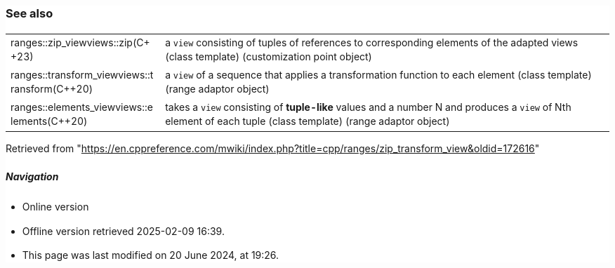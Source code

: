### See also

|  |  |
| --- | --- |
| ranges::zip_viewviews::zip(C++23) | a `view` consisting of tuples of references to corresponding elements of the adapted views (class template) (customization point object) |
| ranges::transform_viewviews::transform(C++20) | a `view` of a sequence that applies a transformation function to each element (class template) (range adaptor object) |
| ranges::elements_viewviews::elements(C++20) | takes a `view` consisting of **tuple-like** values and a number N and produces a `view` of Nth element of each tuple (class template) (range adaptor object) |

Retrieved from "<https://en.cppreference.com/mwiki/index.php?title=cpp/ranges/zip_transform_view&oldid=172616>"

##### Navigation

- Online version
- Offline version retrieved 2025-02-09 16:39.

- This page was last modified on 20 June 2024, at 19:26.